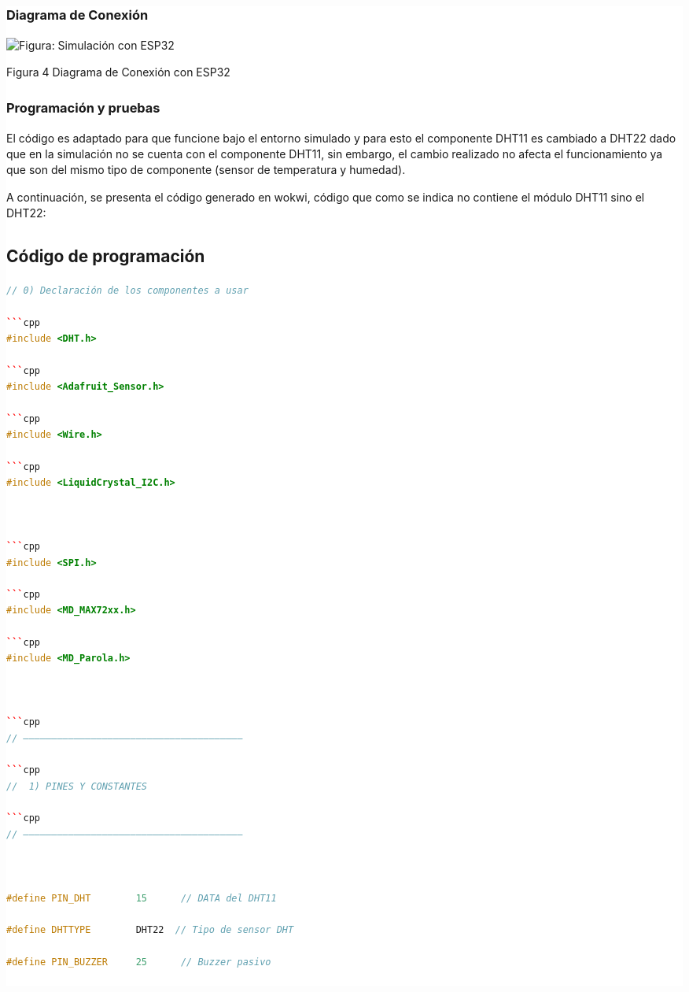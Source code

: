 
### Diagrama de Conexión

![Figura: Simulación con ESP32](https://i.ibb.co/BVZyvRP3/Diagrama-conexion-ESP32.png)

Figura 4 Diagrama de Conexión con ESP32

### Programación y pruebas

El código es adaptado para que funcione bajo el entorno simulado y para esto el componente DHT11 es cambiado a DHT22 dado que en la simulación no se cuenta con el componente DHT11, sin embargo, el cambio realizado no afecta el funcionamiento ya que son del mismo tipo de componente (sensor de temperatura y humedad).

A continuación, se presenta el código generado en wokwi, código que como se indica no contiene el módulo DHT11 sino el DHT22:

## Código de programación

```cpp
// 0) Declaración de los componentes a usar

```cpp
#include <DHT.h>

```cpp
#include <Adafruit_Sensor.h>

```cpp
#include <Wire.h>

```cpp
#include <LiquidCrystal_I2C.h>



```cpp
#include <SPI.h>

```cpp
#include <MD_MAX72xx.h>

```cpp
#include <MD_Parola.h>



```cpp
// ———————————————————————————————————————

```cpp
//  1) PINES Y CONSTANTES

```cpp
// ———————————————————————————————————————



#define PIN_DHT        15      // DATA del DHT11

#define DHTTYPE        DHT22  // Tipo de sensor DHT

#define PIN_BUZZER     25      // Buzzer pasivo



```